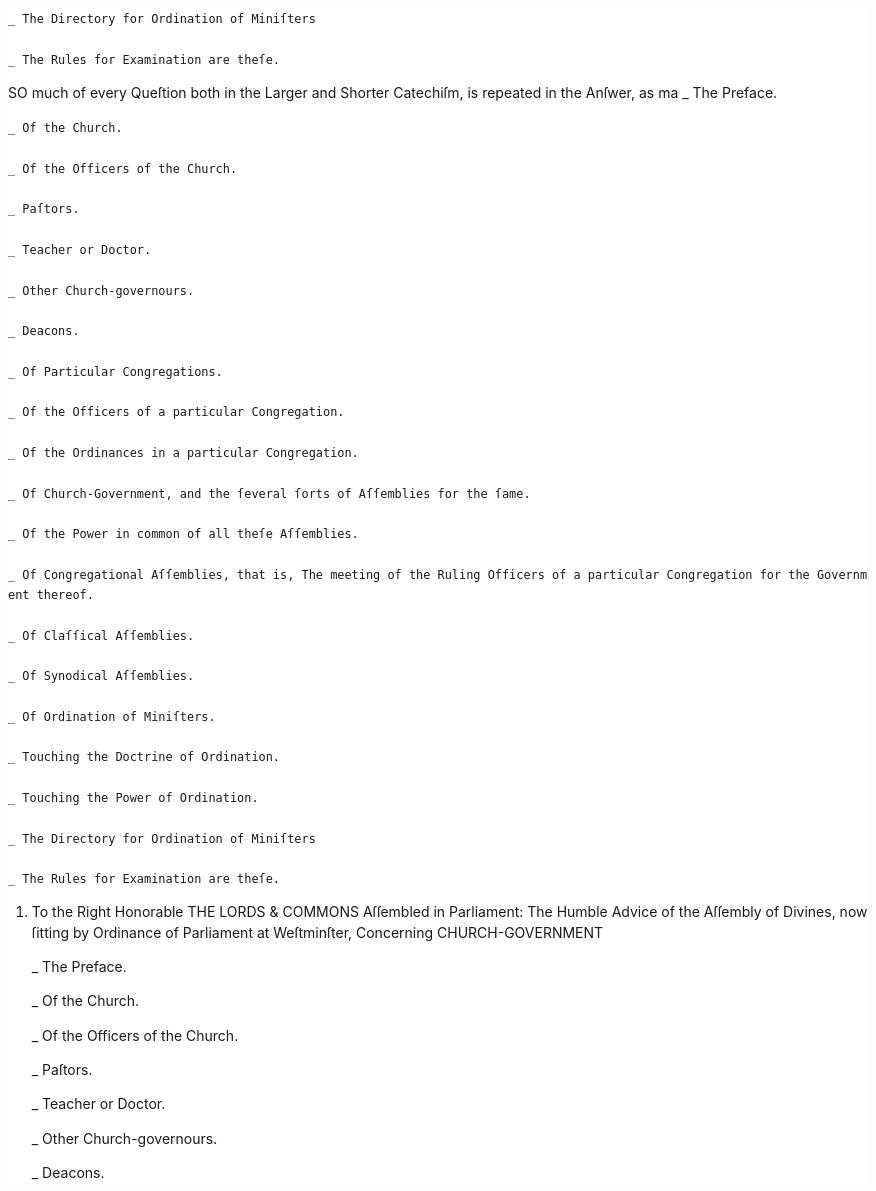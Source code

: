     _ The Directory for Ordination of Miniſters

    _ The Rules for Examination are theſe.
SO much of every Queſtion both in the Larger and Shorter Catechiſm, is repeated in the Anſwer, as ma
    _ The Preface.

    _ Of the Church.

    _ Of the Officers of the Church.

    _ Paſtors.

    _ Teacher or Doctor.

    _ Other Church-governours.

    _ Deacons.

    _ Of Particular Congregations.

    _ Of the Officers of a particular Congregation.

    _ Of the Ordinances in a particular Congregation.

    _ Of Church-Government, and the ſeveral ſorts of Aſſemblies for the ſame.

    _ Of the Power in common of all theſe Aſſemblies.

    _ Of Congregational Aſſemblies, that is, The meeting of the Ruling Officers of a particular Congregation for the Government thereof.

    _ Of Claſſical Aſſemblies.

    _ Of Synodical Aſſemblies.

    _ Of Ordination of Miniſters.

    _ Touching the Doctrine of Ordination.

    _ Touching the Power of Ordination.

    _ The Directory for Ordination of Miniſters

    _ The Rules for Examination are theſe.

1. To the Right Honorable THE LORDS & COMMONS Aſſembled in Parliament: The Humble Advice of the Aſſembly of Divines, now ſitting by Ordinance of Parliament at Weſtminſter, Concerning CHURCH-GOVERNMENT

    _ The Preface.

    _ Of the Church.

    _ Of the Officers of the Church.

    _ Paſtors.

    _ Teacher or Doctor.

    _ Other Church-governours.

    _ Deacons.
